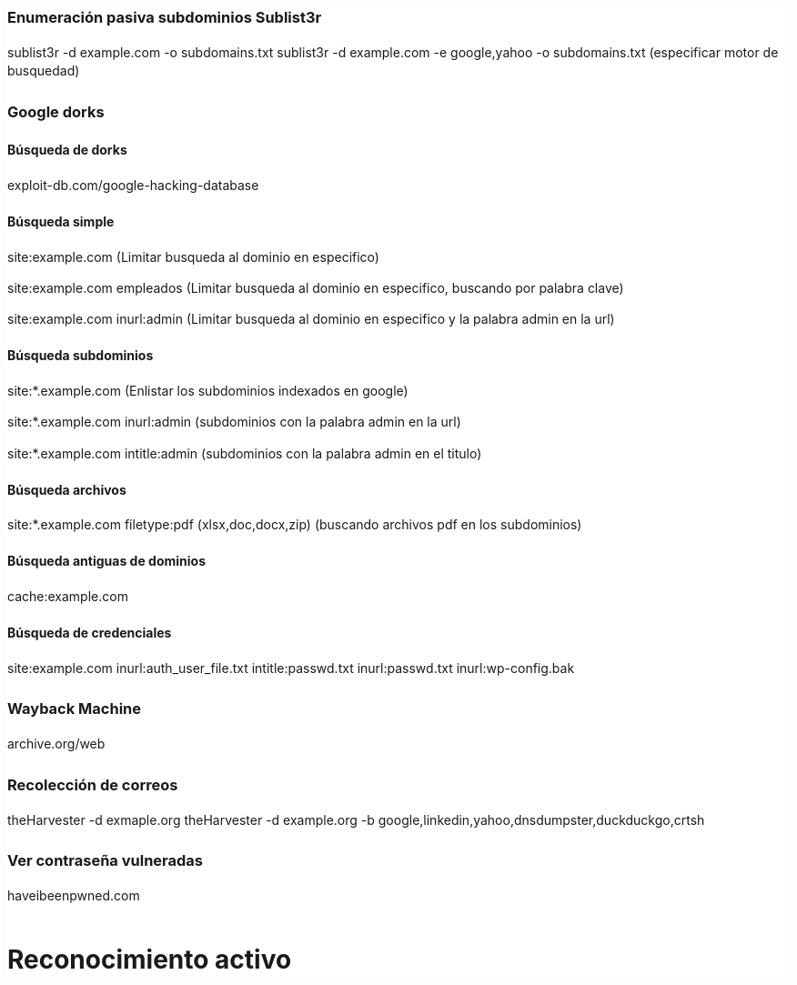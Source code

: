 ### Enumeración pasiva subdominios Sublist3r

sublist3r -d example.com -o subdomains.txt
sublist3r -d example.com -e google,yahoo -o subdomains.txt (especificar motor de busquedad)

### Google dorks

#### Búsqueda de dorks
exploit-db.com\/google-hacking-database
#### Búsqueda simple

site:example.com 
(Limitar busqueda al dominio en especifico)

site:example.com empleados
(Limitar busqueda al dominio en especifico, buscando por palabra clave)

site:example.com inurl:admin 
(Limitar busqueda al dominio en especifico y la palabra admin en la url)
#### Búsqueda subdominios

site:\*.example.com
(Enlistar los subdominios indexados en google)

site:\*.example.com inurl:admin
(subdominios con la palabra admin en la url)

site:\*.example.com intitle:admin
(subdominios con la palabra admin en el titulo)
#### Búsqueda archivos

site:\*.example.com filetype:pdf (xlsx,doc,docx,zip)
(buscando archivos pdf en los subdominios)
#### Búsqueda antiguas de dominios

cache:example.com
#### Búsqueda de credenciales

site:example.com inurl:auth_user_file.txt
intitle:passwd.txt
inurl:passwd.txt
inurl:wp-config.bak
### Wayback Machine

archive.org\/web
### Recolección de correos

theHarvester -d exmaple.org 
theHarvester -d example.org -b google,linkedin,yahoo,dnsdumpster,duckduckgo,crtsh
### Ver contraseña vulneradas

haveibeenpwned\.com
# Reconocimiento activo
